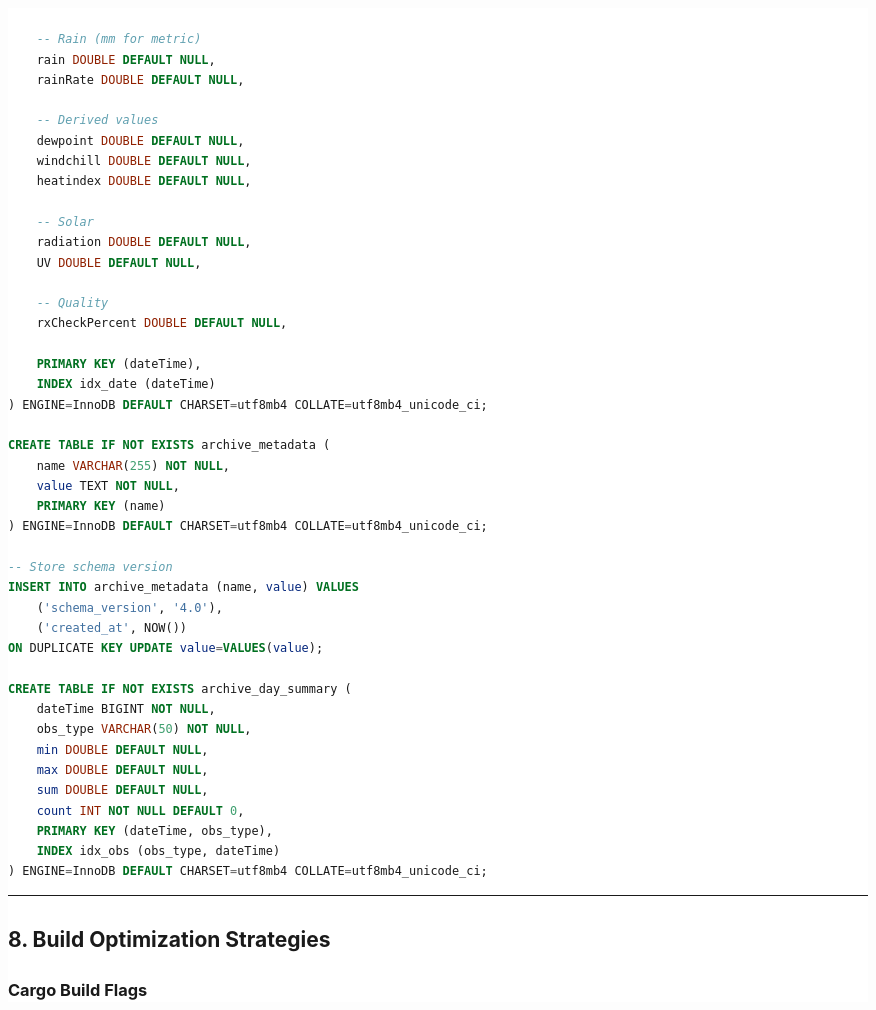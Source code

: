 ```sql

    -- Rain (mm for metric)
    rain DOUBLE DEFAULT NULL,
    rainRate DOUBLE DEFAULT NULL,

    -- Derived values
    dewpoint DOUBLE DEFAULT NULL,
    windchill DOUBLE DEFAULT NULL,
    heatindex DOUBLE DEFAULT NULL,

    -- Solar
    radiation DOUBLE DEFAULT NULL,
    UV DOUBLE DEFAULT NULL,

    -- Quality
    rxCheckPercent DOUBLE DEFAULT NULL,

    PRIMARY KEY (dateTime),
    INDEX idx_date (dateTime)
) ENGINE=InnoDB DEFAULT CHARSET=utf8mb4 COLLATE=utf8mb4_unicode_ci;

CREATE TABLE IF NOT EXISTS archive_metadata (
    name VARCHAR(255) NOT NULL,
    value TEXT NOT NULL,
    PRIMARY KEY (name)
) ENGINE=InnoDB DEFAULT CHARSET=utf8mb4 COLLATE=utf8mb4_unicode_ci;

-- Store schema version
INSERT INTO archive_metadata (name, value) VALUES
    ('schema_version', '4.0'),
    ('created_at', NOW())
ON DUPLICATE KEY UPDATE value=VALUES(value);

CREATE TABLE IF NOT EXISTS archive_day_summary (
    dateTime BIGINT NOT NULL,
    obs_type VARCHAR(50) NOT NULL,
    min DOUBLE DEFAULT NULL,
    max DOUBLE DEFAULT NULL,
    sum DOUBLE DEFAULT NULL,
    count INT NOT NULL DEFAULT 0,
    PRIMARY KEY (dateTime, obs_type),
    INDEX idx_obs (obs_type, dateTime)
) ENGINE=InnoDB DEFAULT CHARSET=utf8mb4 COLLATE=utf8mb4_unicode_ci;
```

---

## 8. Build Optimization Strategies

### Cargo Build Flags
